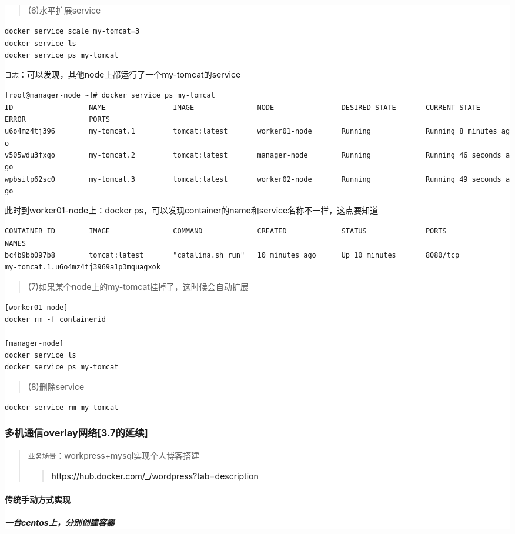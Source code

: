 > (6)水平扩展service

```
docker service scale my-tomcat=3
docker service ls
docker service ps my-tomcat
```

`日志`：可以发现，其他node上都运行了一个my-tomcat的service

```
[root@manager-node ~]# docker service ps my-tomcat
ID                  NAME                IMAGE               NODE                DESIRED STATE       CURRENT STATE            ERROR               PORTS
u6o4mz4tj396        my-tomcat.1         tomcat:latest       worker01-node       Running             Running 8 minutes ago                        
v505wdu3fxqo        my-tomcat.2         tomcat:latest       manager-node        Running             Running 46 seconds ago                       
wpbsilp62sc0        my-tomcat.3         tomcat:latest       worker02-node       Running             Running 49 seconds ago  
```

此时到worker01-node上：docker ps，可以发现container的name和service名称不一样，这点要知道

```
CONTAINER ID        IMAGE               COMMAND             CREATED             STATUS              PORTS               NAMES
bc4b9bb097b8        tomcat:latest       "catalina.sh run"   10 minutes ago      Up 10 minutes       8080/tcp            my-tomcat.1.u6o4mz4tj3969a1p3mquagxok
```

> (7)如果某个node上的my-tomcat挂掉了，这时候会自动扩展

```
[worker01-node]
docker rm -f containerid

[manager-node]
docker service ls
docker service ps my-tomcat
```

> (8)删除service

```
docker service rm my-tomcat
```

### 多机通信overlay网络[3.7的延续]

> `业务场景`：workpress+mysql实现个人博客搭建
>
> > <https://hub.docker.com/_/wordpress?tab=description>

#### 传统手动方式实现

##### 一台centos上，分别创建容器
